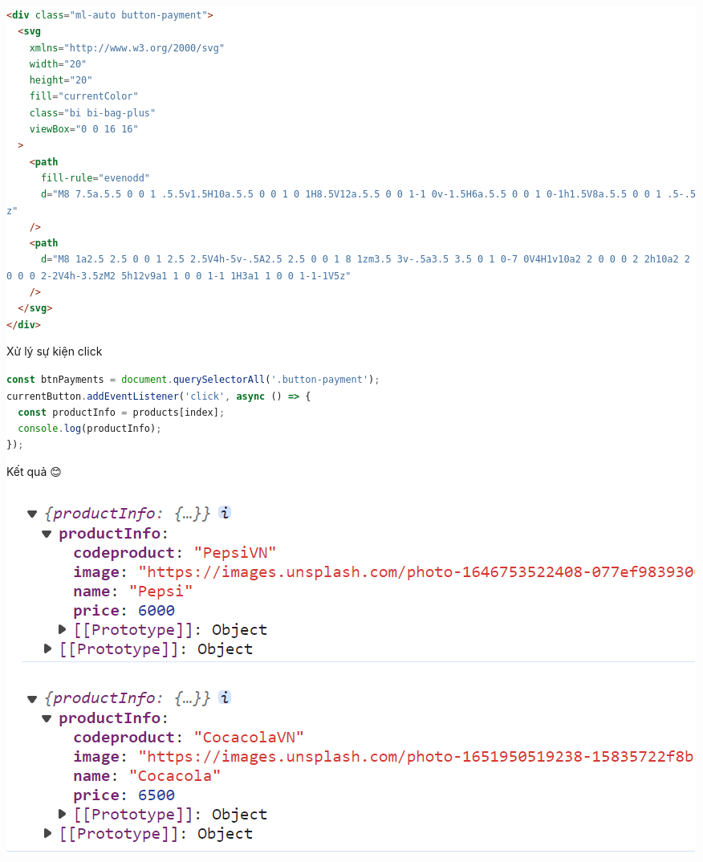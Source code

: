 ```html
<div class="ml-auto button-payment">
  <svg
    xmlns="http://www.w3.org/2000/svg"
    width="20"
    height="20"
    fill="currentColor"
    class="bi bi-bag-plus"
    viewBox="0 0 16 16"
  >
    <path
      fill-rule="evenodd"
      d="M8 7.5a.5.5 0 0 1 .5.5v1.5H10a.5.5 0 0 1 0 1H8.5V12a.5.5 0 0 1-1 0v-1.5H6a.5.5 0 0 1 0-1h1.5V8a.5.5 0 0 1 .5-.5z"
    />
    <path
      d="M8 1a2.5 2.5 0 0 1 2.5 2.5V4h-5v-.5A2.5 2.5 0 0 1 8 1zm3.5 3v-.5a3.5 3.5 0 1 0-7 0V4H1v10a2 2 0 0 0 2 2h10a2 2 0 0 0 2-2V4h-3.5zM2 5h12v9a1 1 0 0 1-1 1H3a1 1 0 0 1-1-1V5z"
    />
  </svg>
</div>
```

Xử lý sự kiện click

```js
const btnPayments = document.querySelectorAll('.button-payment');
currentButton.addEventListener('click', async () => {
  const productInfo = products[index];
  console.log(productInfo);
});
```

Kết quả 😊
![productInfo](image-4.png)
